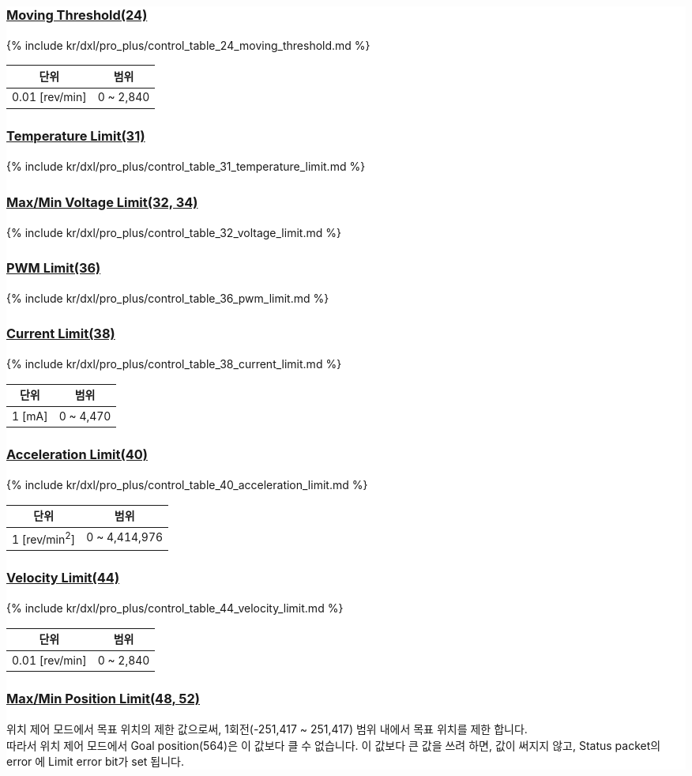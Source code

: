 ### <a name="moving-threshold"></a>**[Moving Threshold(24)](#moving-threshold24)**
{% include kr/dxl/pro_plus/control_table_24_moving_threshold.md %}

|      단위      |   범위    |
|:--------------:|:---------:|
| 0.01 [rev/min] | 0 ~ 2,840 |

### <a name="temperature-limit"></a>**[Temperature Limit(31)](#temperature-limit31)**
{% include kr/dxl/pro_plus/control_table_31_temperature_limit.md %}

### <a name="max-voltage-limit"></a><a name="min-voltage-limit"></a>**[Max/Min Voltage Limit(32, 34)](#maxmin-voltage-limit32-34)**
{% include kr/dxl/pro_plus/control_table_32_voltage_limit.md %}

### <a name="pwm-limit"></a>**[PWM Limit(36)](#pwm-limit36)**
{% include kr/dxl/pro_plus/control_table_36_pwm_limit.md %}

### <a name="current-limit"></a>**[Current Limit(38)](#current-limit38)**
{% include kr/dxl/pro_plus/control_table_38_current_limit.md %}

|  단위  |   범위    |
|:------:|:---------:|
| 1 [mA] | 0 ~ 4,470 |

### <a name="acceleration-limit"></a>**[Acceleration Limit(40)](#acceleration-limit40)**
{% include kr/dxl/pro_plus/control_table_40_acceleration_limit.md %}

|          단위           |     범위      |
|:-----------------------:|:-------------:|
| 1 [rev/min<sup>2</sup>] | 0 ~ 4,414,976 |

### <a name="velocity-limit"></a>**[Velocity Limit(44)](#velocity-limit44)**
{% include kr/dxl/pro_plus/control_table_44_velocity_limit.md %}

|      단위      |   범위    |
|:--------------:|:---------:|
| 0.01 [rev/min] | 0 ~ 2,840 |

### <a name="max-position-limit"></a><a name="min-position-limit"></a>**[Max/Min Position Limit(48, 52)](#maxmin-position-limit48-52)**
위치 제어 모드에서 목표 위치의 제한 값으로써, 1회전(-251,417 ~ 251,417) 범위 내에서 목표 위치를 제한 합니다.  
따라서 위치 제어 모드에서 Goal position(564)은 이 값보다 클 수 없습니다. 이 값보다 큰 값을 쓰려 하면, 값이 써지지 않고, Status packet의 error 에 Limit error bit가 set 됩니다.


[그래프 자세히 보기]: /assets/images/dxl/pro/m54-40-s250-r_performance_graph_max.png
[PDF]: http://www.robotis.com/service/download.php?no=1261
[DWG]: http://www.robotis.com/service/download.php?no=1260
[STEP]: http://www.robotis.com/service/download.php?no=1262
[IGES]: http://www.robotis.com/service/download.php?no=1263
[호환성 가이드]: http://www.robotis.com/service/compatibility_table.php?cate=dpro